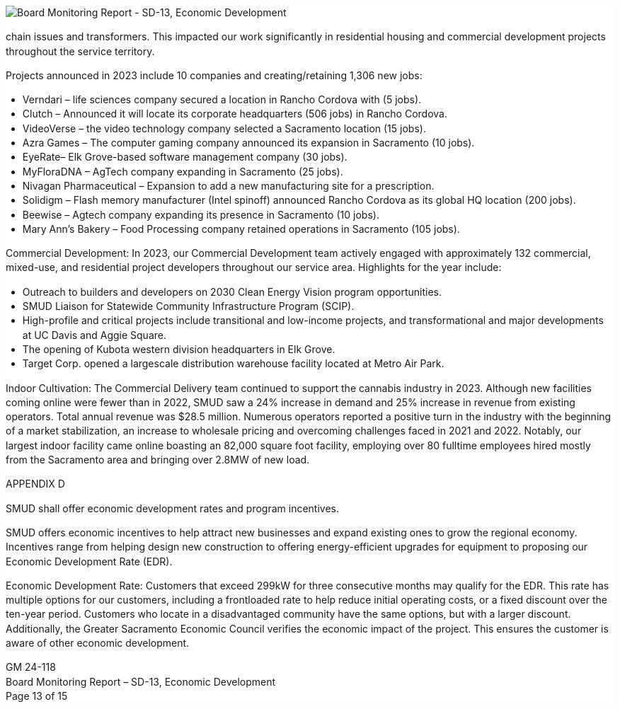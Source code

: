 ![Board Monitoring Report - SD-13, Economic Development](https://example.com/image.png)

chain issues and transformers. This impacted our work significantly in residential housing and commercial development projects throughout the service territory.

Projects announced in 2023 include 10 companies and creating/retaining 1,306 new jobs:
- Verndari – life sciences company secured a location in Rancho Cordova with (5 jobs).
- Clutch – Announced it will locate its corporate headquarters (506 jobs) in Rancho Cordova.
- VideoVerse – the video technology company selected a Sacramento location (15 jobs).
- Azra Games – The computer gaming company announced its expansion in Sacramento (10 jobs).
- EyeRate– Elk Grove-based software management company (30 jobs).
- MyFloraDNA – AgTech company expanding in Sacramento (25 jobs).
- Nivagan Pharmaceutical – Expansion to add a new manufacturing site for a prescription.
- Solidigm – Flash memory manufacturer (Intel spinoff) announced Rancho Cordova as its global HQ location (200 jobs).
- Beewise – Agtech company expanding its presence in Sacramento (10 jobs).
- Mary Ann’s Bakery – Food Processing company retained operations in Sacramento (105 jobs).

Commercial Development: In 2023, our Commercial Development team actively engaged with approximately 132 commercial, mixed-use, and residential project developers throughout our service area. Highlights for the year include:
- Outreach to builders and developers on 2030 Clean Energy Vision program opportunities.
- SMUD Liaison for Statewide Community Infrastructure Program (SCIP).
- High-profile and critical projects include transitional and low-income projects, and transformational and major developments at UC Davis and Aggie Square.
- The opening of Kubota western division headquarters in Elk Grove.
- Target Corp. opened a largescale distribution warehouse facility located at Metro Air Park.

Indoor Cultivation: The Commercial Delivery team continued to support the cannabis industry in 2023. Although new facilities coming online were fewer than in 2022, SMUD saw a 24% increase in demand and 25% increase in revenue from existing operators. Total annual revenue was $28.5 million. Numerous operators reported a positive turn in the industry with the beginning of a market stabilization, an increase to wholesale pricing and overcoming challenges faced in 2021 and 2022. Notably, our largest indoor facility came online boasting an 82,000 square foot facility, employing over 80 fulltime employees hired mostly from the Sacramento area and bringing over 2.8MW of new load.

APPENDIX D

SMUD shall offer economic development rates and program incentives.

SMUD offers economic incentives to help attract new businesses and expand existing ones to grow the regional economy. Incentives range from helping design new construction to offering energy-efficient upgrades for equipment to proposing our Economic Development Rate (EDR).

Economic Development Rate: Customers that exceed 299kW for three consecutive months may qualify for the EDR. This rate has multiple options for our customers, including a frontloaded rate to help reduce initial operating costs, or a fixed discount over the ten-year period. Customers who locate in a disadvantaged community have the same options, but with a larger discount. Additionally, the Greater Sacramento Economic Council verifies the economic impact of the project. This ensures the customer is aware of other economic development.

GM 24-118  
Board Monitoring Report – SD-13, Economic Development  
Page 13 of 15
